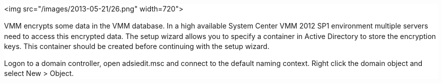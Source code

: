 <img src="/images/2013-05-21/26.png" width=720">

VMM encrypts some data in the VMM database. In a high available System Center VMM 2012 SP1 environment multiple servers need to access this encrypted data. The setup wizard allows you to specify a container in Active Directory to store the encryption keys. This container should be created before continuing with the setup wizard.

Logon to a domain controller, open adsiedit.msc and connect to the default naming context. Right click the domain object and select New > Object.
